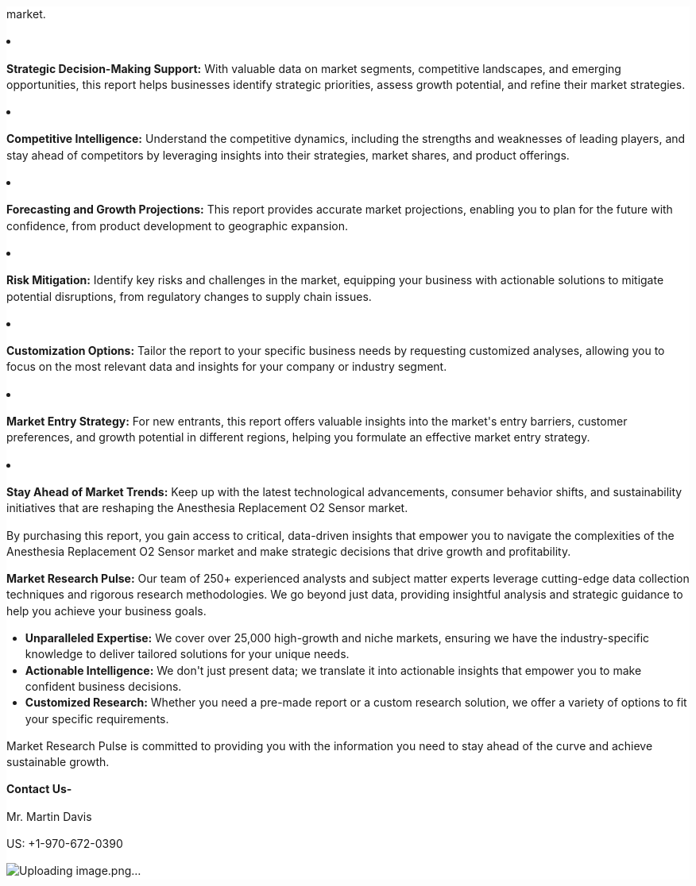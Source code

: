 market.</p></li><li><p><strong>Strategic Decision-Making Support:</strong> With valuable data on market segments, competitive landscapes, and emerging opportunities, this report helps businesses identify strategic priorities, assess growth potential, and refine their market strategies.</p></li><li><p><strong>Competitive Intelligence:</strong> Understand the competitive dynamics, including the strengths and weaknesses of leading players, and stay ahead of competitors by leveraging insights into their strategies, market shares, and product offerings.</p></li><li><p><strong>Forecasting and Growth Projections:</strong> This report provides accurate market projections, enabling you to plan for the future with confidence, from product development to geographic expansion.</p></li><li><p><strong>Risk Mitigation:</strong> Identify key risks and challenges in the market, equipping your business with actionable solutions to mitigate potential disruptions, from regulatory changes to supply chain issues.</p></li><li><p><strong>Customization Options:</strong> Tailor the report to your specific business needs by requesting customized analyses, allowing you to focus on the most relevant data and insights for your company or industry segment.</p></li><li><p><strong>Market Entry Strategy:</strong> For new entrants, this report offers valuable insights into the market's entry barriers, customer preferences, and growth potential in different regions, helping you formulate an effective market entry strategy.</p></li><li><p><strong>Stay Ahead of Market Trends:</strong> Keep up with the latest technological advancements, consumer behavior shifts, and sustainability initiatives that are reshaping the Anesthesia Replacement O2 Sensor market.</p></li></ol><p>By purchasing this report, you gain access to critical, data-driven insights that empower you to navigate the complexities of the Anesthesia Replacement O2 Sensor market and make strategic decisions that drive growth and profitability.</p><p><strong>Market Research Pulse:</strong>&nbsp;Our team of 250+ experienced analysts and subject matter experts leverage cutting-edge data collection techniques and rigorous research methodologies. We go beyond just data, providing insightful analysis and strategic guidance to help you achieve your business goals.</p><ul><li><strong>Unparalleled Expertise:</strong>&nbsp;We cover over 25,000 high-growth and niche markets, ensuring we have the industry-specific knowledge to deliver tailored solutions for your unique needs.</li><li><strong>Actionable Intelligence:</strong>&nbsp;We don't just present data; we translate it into actionable insights that empower you to make confident business decisions.</li><li><strong>Customized Research:</strong>&nbsp;Whether you need a pre-made report or a custom research solution, we offer a variety of options to fit your specific requirements.</li></ul><p>Market Research Pulse is committed to providing you with the information you need to stay ahead of the curve and achieve sustainable growth.</p><p><strong>Contact Us-</strong></p><p>Mr. Martin Davis</p><p>US: +1-970-672-0390</p>
![Uploading image.png…]()
